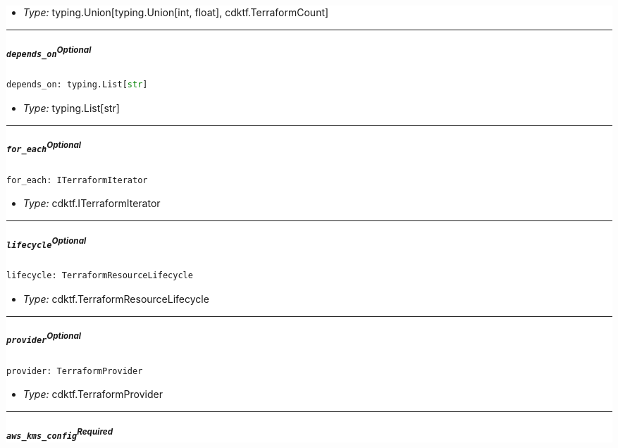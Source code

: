 - *Type:* typing.Union[typing.Union[int, float], cdktf.TerraformCount]

---

##### `depends_on`<sup>Optional</sup> <a name="depends_on" id="@cdktf/provider-mongodbatlas.dataMongodbatlasEncryptionAtRest.DataMongodbatlasEncryptionAtRest.property.dependsOn"></a>

```python
depends_on: typing.List[str]
```

- *Type:* typing.List[str]

---

##### `for_each`<sup>Optional</sup> <a name="for_each" id="@cdktf/provider-mongodbatlas.dataMongodbatlasEncryptionAtRest.DataMongodbatlasEncryptionAtRest.property.forEach"></a>

```python
for_each: ITerraformIterator
```

- *Type:* cdktf.ITerraformIterator

---

##### `lifecycle`<sup>Optional</sup> <a name="lifecycle" id="@cdktf/provider-mongodbatlas.dataMongodbatlasEncryptionAtRest.DataMongodbatlasEncryptionAtRest.property.lifecycle"></a>

```python
lifecycle: TerraformResourceLifecycle
```

- *Type:* cdktf.TerraformResourceLifecycle

---

##### `provider`<sup>Optional</sup> <a name="provider" id="@cdktf/provider-mongodbatlas.dataMongodbatlasEncryptionAtRest.DataMongodbatlasEncryptionAtRest.property.provider"></a>

```python
provider: TerraformProvider
```

- *Type:* cdktf.TerraformProvider

---

##### `aws_kms_config`<sup>Required</sup> <a name="aws_kms_config" id="@cdktf/provider-mongodbatlas.dataMongodbatlasEncryptionAtRest.DataMongodbatlasEncryptionAtRest.property.awsKmsConfig"></a>
